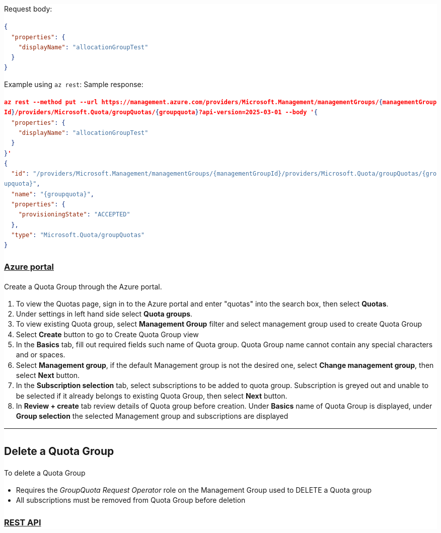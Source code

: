 Request body:
```json
{
  "properties": {
    "displayName": "allocationGroupTest"
  }
}
```
Example using `az rest`:
Sample response: 
```json
az rest --method put --url https://management.azure.com/providers/Microsoft.Management/managementGroups/{managementGroupId}/providers/Microsoft.Quota/groupQuotas/{groupquota}?api-version=2025-03-01 --body '{
  "properties": {
    "displayName": "allocationGroupTest"
  }
}'
{
  "id": "/providers/Microsoft.Management/managementGroups/{managementGroupId}/providers/Microsoft.Quota/groupQuotas/{groupquota}",
  "name": "{groupquota}",
  "properties": {
    "provisioningState": "ACCEPTED"
  },
  "type": "Microsoft.Quota/groupQuotas"
}
```

### [Azure portal](#tab/portal-1)
Create a Quota Group through the Azure portal.

1. To view the Quotas page, sign in to the Azure portal and enter "quotas" into the search box, then select **Quotas**.
2. Under settings in left hand side select **Quota groups**.
3. To view existing Quota group, select **Management Group** filter and select management group used to create Quota Group
4. Select **Create** button to go to Create Quota Group view
5. In the **Basics** tab, fill out required fields such name of Quota group. Quota Group name cannot contain any special characters and or spaces.
6. Select **Management group**, if the default Management group is not the desired one, select **Change management group**, then select **Next** button.
7. In the **Subscription selection** tab, select subscriptions to be added to quota group. Subscription is greyed out and unable to be selected if it already belongs to existing Quota Group, then  select **Next** button.
8. In **Review + create** tab review details of Quota group before creation. Under **Basics** name of Quota Group is displayed, under **Group selection** the selected Management group and subscriptions are displayed
--- 

## Delete a Quota Group
To delete a Quota Group
- Requires the *GroupQuota Request Operator* role on the Management Group used to DELETE a Quota group
- All subscriptions  must be removed from Quota Group before deletion  
### [REST API](#tab/rest-2)

